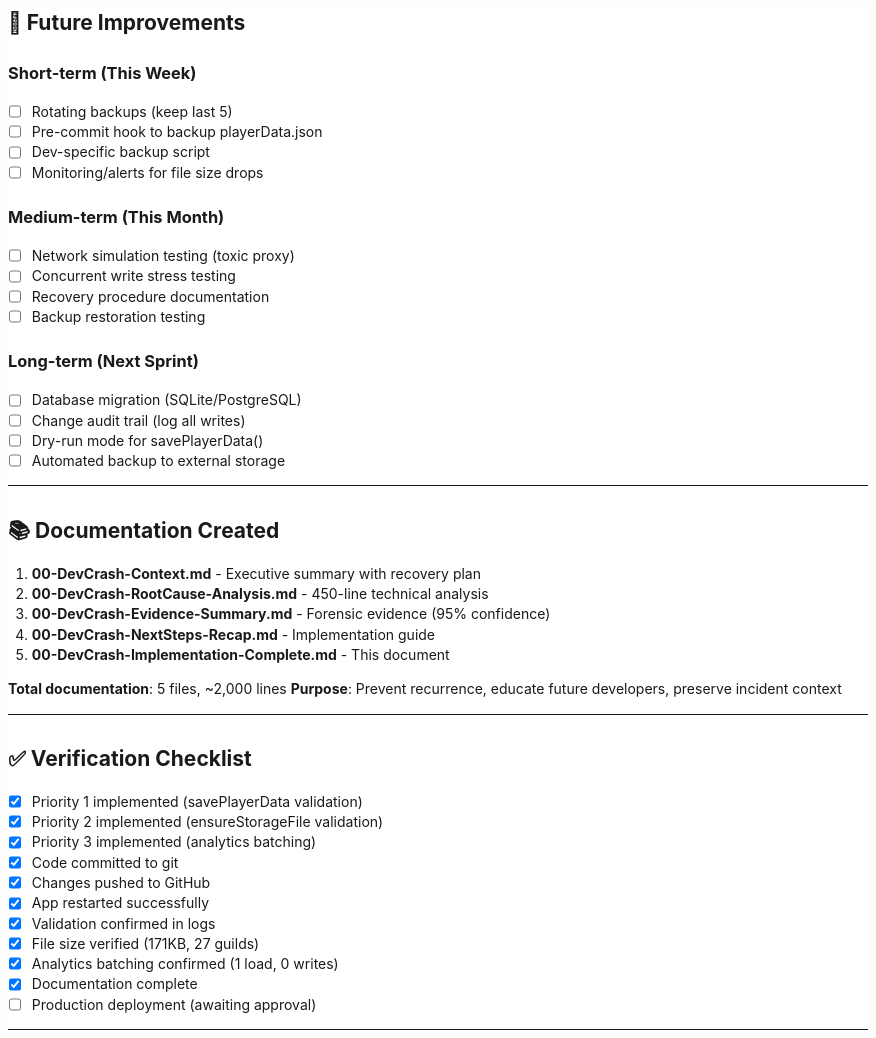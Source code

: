 
## 🔮 Future Improvements

### Short-term (This Week)
- [ ] Rotating backups (keep last 5)
- [ ] Pre-commit hook to backup playerData.json
- [ ] Dev-specific backup script
- [ ] Monitoring/alerts for file size drops

### Medium-term (This Month)
- [ ] Network simulation testing (toxic proxy)
- [ ] Concurrent write stress testing
- [ ] Recovery procedure documentation
- [ ] Backup restoration testing

### Long-term (Next Sprint)
- [ ] Database migration (SQLite/PostgreSQL)
- [ ] Change audit trail (log all writes)
- [ ] Dry-run mode for savePlayerData()
- [ ] Automated backup to external storage

---

## 📚 Documentation Created

1. **00-DevCrash-Context.md** - Executive summary with recovery plan
2. **00-DevCrash-RootCause-Analysis.md** - 450-line technical analysis
3. **00-DevCrash-Evidence-Summary.md** - Forensic evidence (95% confidence)
4. **00-DevCrash-NextSteps-Recap.md** - Implementation guide
5. **00-DevCrash-Implementation-Complete.md** - This document

**Total documentation**: 5 files, ~2,000 lines
**Purpose**: Prevent recurrence, educate future developers, preserve incident context

---

## ✅ Verification Checklist

- [x] Priority 1 implemented (savePlayerData validation)
- [x] Priority 2 implemented (ensureStorageFile validation)
- [x] Priority 3 implemented (analytics batching)
- [x] Code committed to git
- [x] Changes pushed to GitHub
- [x] App restarted successfully
- [x] Validation confirmed in logs
- [x] File size verified (171KB, 27 guilds)
- [x] Analytics batching confirmed (1 load, 0 writes)
- [x] Documentation complete
- [ ] Production deployment (awaiting approval)

---
